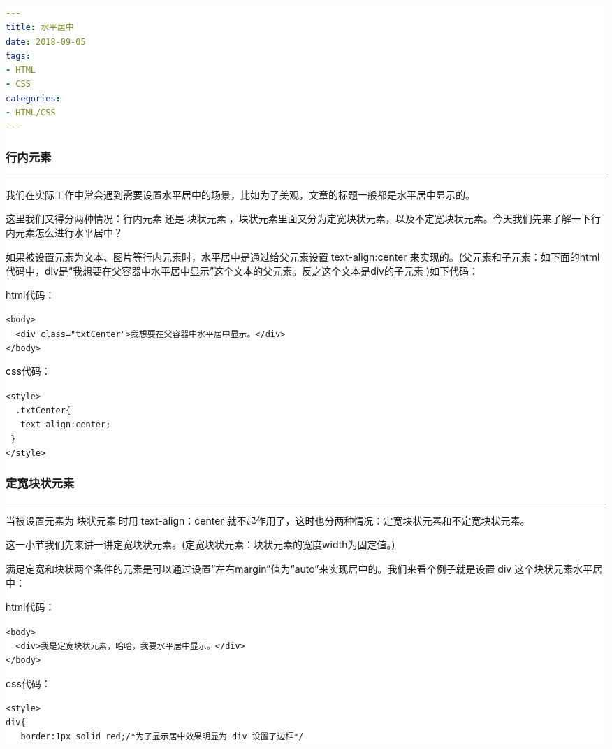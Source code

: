 ```yaml
---
title: 水平居中
date: 2018-09-05
tags: 
- HTML
- CSS
categories:
- HTML/CSS
---
```

### 行内元素

---

我们在实际工作中常会遇到需要设置水平居中的场景，比如为了美观，文章的标题一般都是水平居中显示的。

这里我们又得分两种情况：行内元素 还是 块状元素 ，块状元素里面又分为定宽块状元素，以及不定宽块状元素。今天我们先来了解一下行内元素怎么进行水平居中？

如果被设置元素为文本、图片等行内元素时，水平居中是通过给父元素设置 text-align:center 来实现的。(父元素和子元素：如下面的html代码中，div是“我想要在父容器中水平居中显示”这个文本的父元素。反之这个文本是div的子元素 )如下代码：

html代码：

    <body>
      <div class="txtCenter">我想要在父容器中水平居中显示。</div>
    </body>

css代码：

    <style>
      .txtCenter{
       text-align:center;
     }
    </style>
    
### 定宽块状元素

---

当被设置元素为 块状元素 时用 text-align：center 就不起作用了，这时也分两种情况：定宽块状元素和不定宽块状元素。

这一小节我们先来讲一讲定宽块状元素。(定宽块状元素：块状元素的宽度width为固定值。)

满足定宽和块状两个条件的元素是可以通过设置“左右margin”值为“auto”来实现居中的。我们来看个例子就是设置 div 这个块状元素水平居中：

html代码：

    <body>
      <div>我是定宽块状元素，哈哈，我要水平居中显示。</div>
    </body>

css代码：

    <style>
    div{
       border:1px solid red;/*为了显示居中效果明显为 div 设置了边框*/
    